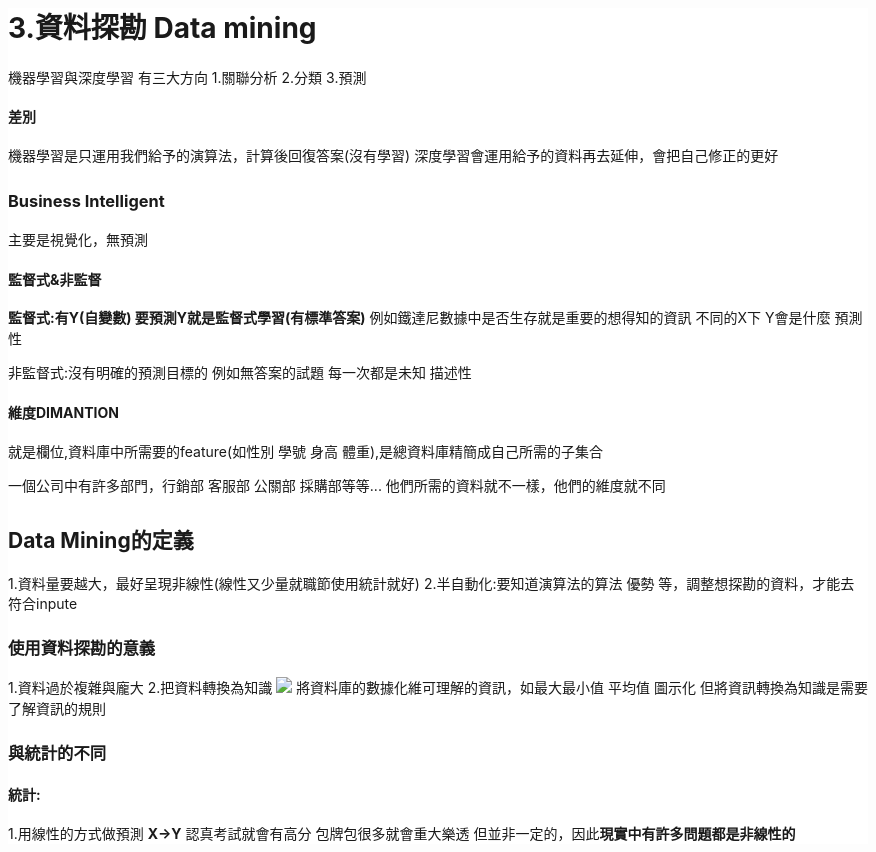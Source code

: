 # 3.資料探勘 Data mining
機器學習與深度學習
有三大方向
1.關聯分析
2.分類
3.預測
#### 差別
機器學習是只運用我們給予的演算法，計算後回復答案(沒有學習)
深度學習會運用給予的資料再去延伸，會把自己修正的更好

### Business Intelligent
主要是視覺化，無預測

#### 監督式&非監督
**監督式:有Y(自變數) 要預測Y就是監督式學習(有標準答案)**
例如鐵達尼數據中是否生存就是重要的想得知的資訊
不同的X下 Y會是什麼
預測性

非監督式:沒有明確的預測目標的
例如無答案的試題
每一次都是未知
描述性

####  維度DIMANTION
就是欄位,資料庫中所需要的feature(如性別 學號 身高 體重),是總資料庫精簡成自己所需的子集合

一個公司中有許多部門，行銷部 客服部 公關部 採購部等等...
他們所需的資料就不一樣，他們的維度就不同

## Data Mining的定義
1.資料量要越大，最好呈現非線性(線性又少量就職節使用統計就好)
2.半自動化:要知道演算法的算法 優勢 等，調整想探勘的資料，才能去符合inpute

### 使用資料探勘的意義
1.資料過於複雜與龐大
2.把資料轉換為知識
![](https://i.imgur.com/UkoFlQt.png)
    將資料庫的數據化維可理解的資訊，如最大最小值 平均值 圖示化
    但將資訊轉換為知識是需要了解資訊的規則

### 與統計的不同
#### 統計:
1.用線性的方式做預測 
**X->Y**
認真考試就會有高分 包牌包很多就會重大樂透
但並非一定的，因此**現實中有許多問題都是非線性的**
